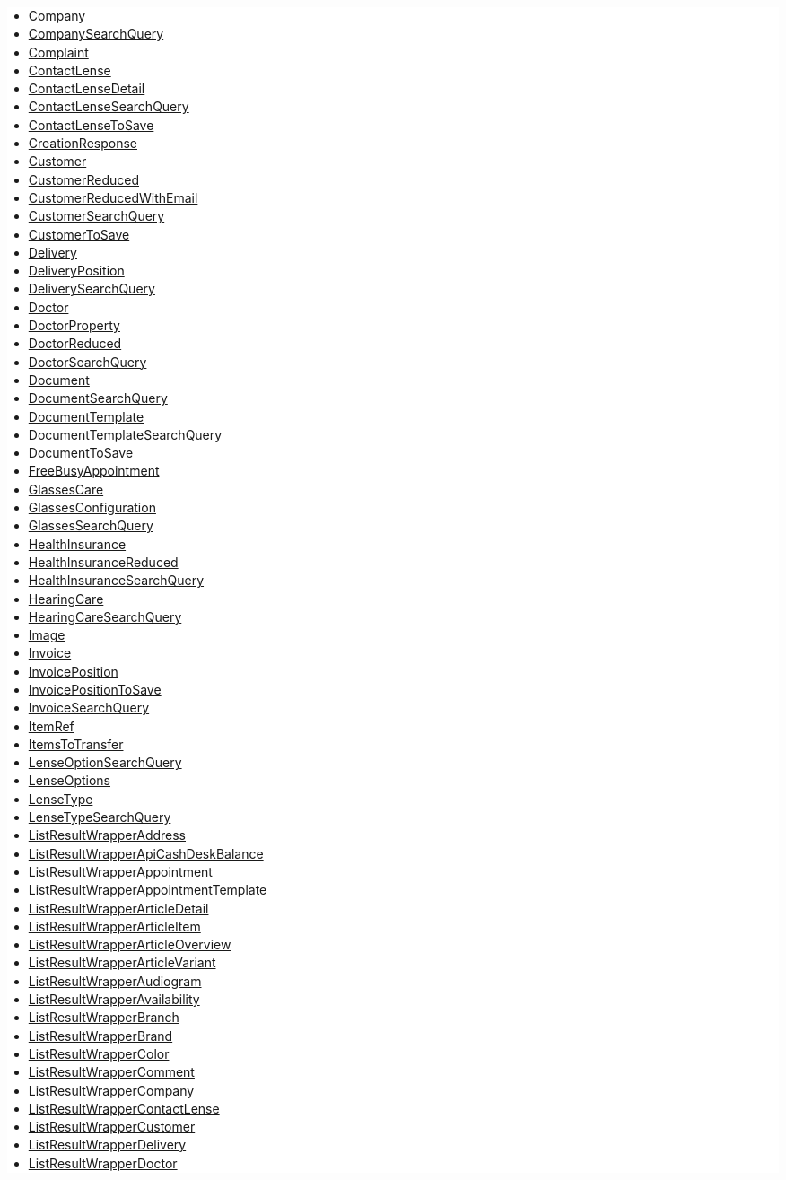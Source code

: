  - [Company](docs/Company.md)
 - [CompanySearchQuery](docs/CompanySearchQuery.md)
 - [Complaint](docs/Complaint.md)
 - [ContactLense](docs/ContactLense.md)
 - [ContactLenseDetail](docs/ContactLenseDetail.md)
 - [ContactLenseSearchQuery](docs/ContactLenseSearchQuery.md)
 - [ContactLenseToSave](docs/ContactLenseToSave.md)
 - [CreationResponse](docs/CreationResponse.md)
 - [Customer](docs/Customer.md)
 - [CustomerReduced](docs/CustomerReduced.md)
 - [CustomerReducedWithEmail](docs/CustomerReducedWithEmail.md)
 - [CustomerSearchQuery](docs/CustomerSearchQuery.md)
 - [CustomerToSave](docs/CustomerToSave.md)
 - [Delivery](docs/Delivery.md)
 - [DeliveryPosition](docs/DeliveryPosition.md)
 - [DeliverySearchQuery](docs/DeliverySearchQuery.md)
 - [Doctor](docs/Doctor.md)
 - [DoctorProperty](docs/DoctorProperty.md)
 - [DoctorReduced](docs/DoctorReduced.md)
 - [DoctorSearchQuery](docs/DoctorSearchQuery.md)
 - [Document](docs/Document.md)
 - [DocumentSearchQuery](docs/DocumentSearchQuery.md)
 - [DocumentTemplate](docs/DocumentTemplate.md)
 - [DocumentTemplateSearchQuery](docs/DocumentTemplateSearchQuery.md)
 - [DocumentToSave](docs/DocumentToSave.md)
 - [FreeBusyAppointment](docs/FreeBusyAppointment.md)
 - [GlassesCare](docs/GlassesCare.md)
 - [GlassesConfiguration](docs/GlassesConfiguration.md)
 - [GlassesSearchQuery](docs/GlassesSearchQuery.md)
 - [HealthInsurance](docs/HealthInsurance.md)
 - [HealthInsuranceReduced](docs/HealthInsuranceReduced.md)
 - [HealthInsuranceSearchQuery](docs/HealthInsuranceSearchQuery.md)
 - [HearingCare](docs/HearingCare.md)
 - [HearingCareSearchQuery](docs/HearingCareSearchQuery.md)
 - [Image](docs/Image.md)
 - [Invoice](docs/Invoice.md)
 - [InvoicePosition](docs/InvoicePosition.md)
 - [InvoicePositionToSave](docs/InvoicePositionToSave.md)
 - [InvoiceSearchQuery](docs/InvoiceSearchQuery.md)
 - [ItemRef](docs/ItemRef.md)
 - [ItemsToTransfer](docs/ItemsToTransfer.md)
 - [LenseOptionSearchQuery](docs/LenseOptionSearchQuery.md)
 - [LenseOptions](docs/LenseOptions.md)
 - [LenseType](docs/LenseType.md)
 - [LenseTypeSearchQuery](docs/LenseTypeSearchQuery.md)
 - [ListResultWrapperAddress](docs/ListResultWrapperAddress.md)
 - [ListResultWrapperApiCashDeskBalance](docs/ListResultWrapperApiCashDeskBalance.md)
 - [ListResultWrapperAppointment](docs/ListResultWrapperAppointment.md)
 - [ListResultWrapperAppointmentTemplate](docs/ListResultWrapperAppointmentTemplate.md)
 - [ListResultWrapperArticleDetail](docs/ListResultWrapperArticleDetail.md)
 - [ListResultWrapperArticleItem](docs/ListResultWrapperArticleItem.md)
 - [ListResultWrapperArticleOverview](docs/ListResultWrapperArticleOverview.md)
 - [ListResultWrapperArticleVariant](docs/ListResultWrapperArticleVariant.md)
 - [ListResultWrapperAudiogram](docs/ListResultWrapperAudiogram.md)
 - [ListResultWrapperAvailability](docs/ListResultWrapperAvailability.md)
 - [ListResultWrapperBranch](docs/ListResultWrapperBranch.md)
 - [ListResultWrapperBrand](docs/ListResultWrapperBrand.md)
 - [ListResultWrapperColor](docs/ListResultWrapperColor.md)
 - [ListResultWrapperComment](docs/ListResultWrapperComment.md)
 - [ListResultWrapperCompany](docs/ListResultWrapperCompany.md)
 - [ListResultWrapperContactLense](docs/ListResultWrapperContactLense.md)
 - [ListResultWrapperCustomer](docs/ListResultWrapperCustomer.md)
 - [ListResultWrapperDelivery](docs/ListResultWrapperDelivery.md)
 - [ListResultWrapperDoctor](docs/ListResultWrapperDoctor.md)